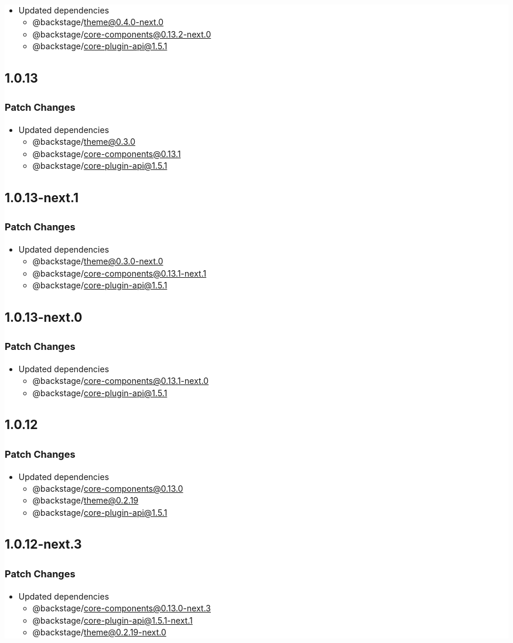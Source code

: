 - Updated dependencies
  - @backstage/theme@0.4.0-next.0
  - @backstage/core-components@0.13.2-next.0
  - @backstage/core-plugin-api@1.5.1

## 1.0.13

### Patch Changes

- Updated dependencies
  - @backstage/theme@0.3.0
  - @backstage/core-components@0.13.1
  - @backstage/core-plugin-api@1.5.1

## 1.0.13-next.1

### Patch Changes

- Updated dependencies
  - @backstage/theme@0.3.0-next.0
  - @backstage/core-components@0.13.1-next.1
  - @backstage/core-plugin-api@1.5.1

## 1.0.13-next.0

### Patch Changes

- Updated dependencies
  - @backstage/core-components@0.13.1-next.0
  - @backstage/core-plugin-api@1.5.1

## 1.0.12

### Patch Changes

- Updated dependencies
  - @backstage/core-components@0.13.0
  - @backstage/theme@0.2.19
  - @backstage/core-plugin-api@1.5.1

## 1.0.12-next.3

### Patch Changes

- Updated dependencies
  - @backstage/core-components@0.13.0-next.3
  - @backstage/core-plugin-api@1.5.1-next.1
  - @backstage/theme@0.2.19-next.0
